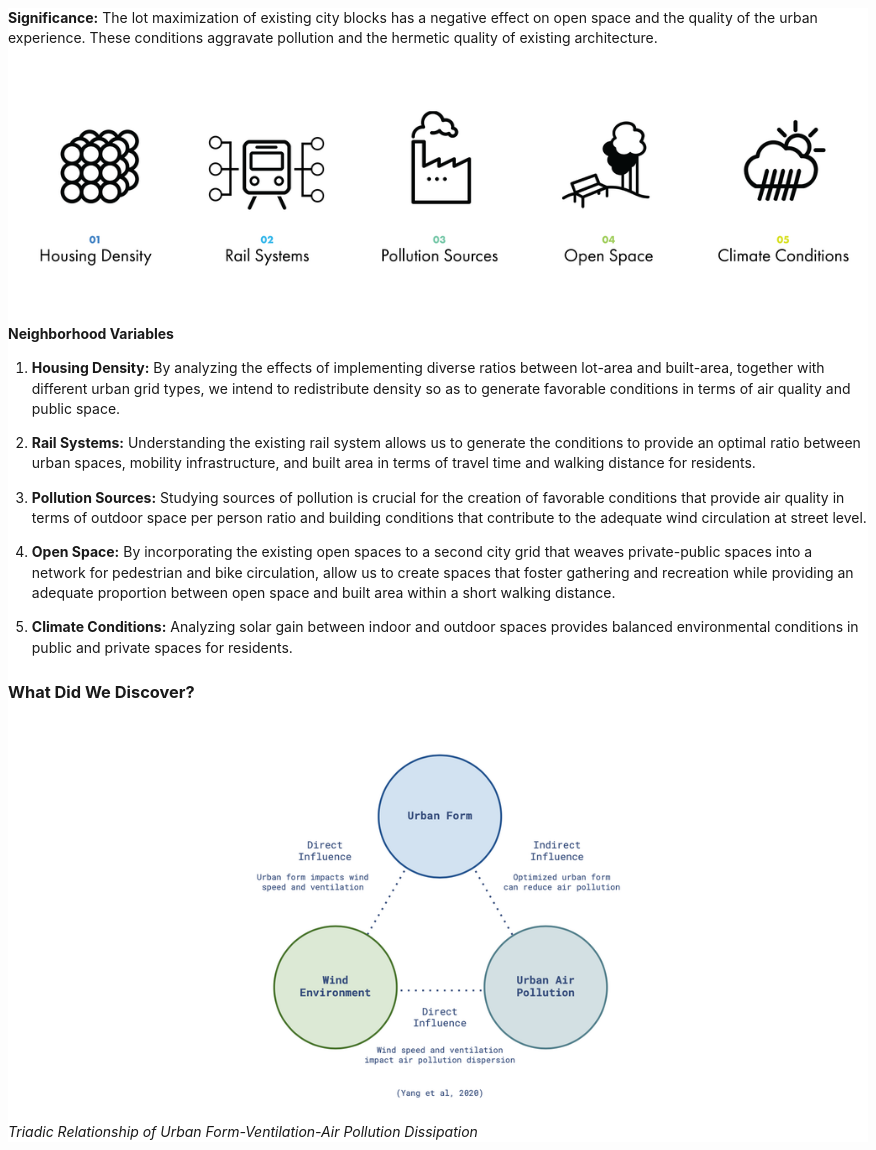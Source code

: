 **Significance:** The lot maximization of existing city blocks has a negative effect on open space and the quality of the urban experience. These conditions aggravate pollution and the hermetic quality of existing architecture.

![description](https://github.com/XIM-GSAPP/XIM-GSAPP-Fa20/raw/main/src/images/VS_BST_Wilson_AnirudhChandar_CamilaNunez_LuisMiguelPizano_FA20_Diagram3.png)

**Neighborhood Variables**

1. **Housing Density:** By analyzing the effects of implementing diverse ratios between lot-area and built-area, together with different urban grid types, we intend to redistribute density so as to generate favorable conditions in terms of air quality and public space.

1. **Rail Systems:** Understanding the existing rail system allows us to generate the conditions to provide an optimal ratio between urban spaces, mobility infrastructure, and built area in terms of travel time and walking distance for residents.

1. **Pollution Sources:** Studying sources of pollution is crucial for the creation of favorable conditions that provide air quality in terms of outdoor space per person ratio and building conditions that contribute to the adequate wind circulation at street level.

1. **Open Space:** By incorporating the existing open spaces to a second city grid that weaves private-public spaces into a network for pedestrian and bike circulation, allow us to create spaces that foster gathering and recreation while providing an adequate proportion between open space and built area within a short walking distance.

1. **Climate Conditions:** Analyzing solar gain between indoor and outdoor spaces provides balanced environmental conditions in public and private spaces for residents.

### What Did We Discover?

![description](https://github.com/XIM-GSAPP/XIM-GSAPP-Fa20/raw/main/src/images/VS_BST_Wilson_AnirudhChandar_CamilaNunez_LuisMiguelPizano_FA20_Diagram7.png)
*Triadic Relationship of Urban Form-Ventilation-Air Pollution Dissipation*
